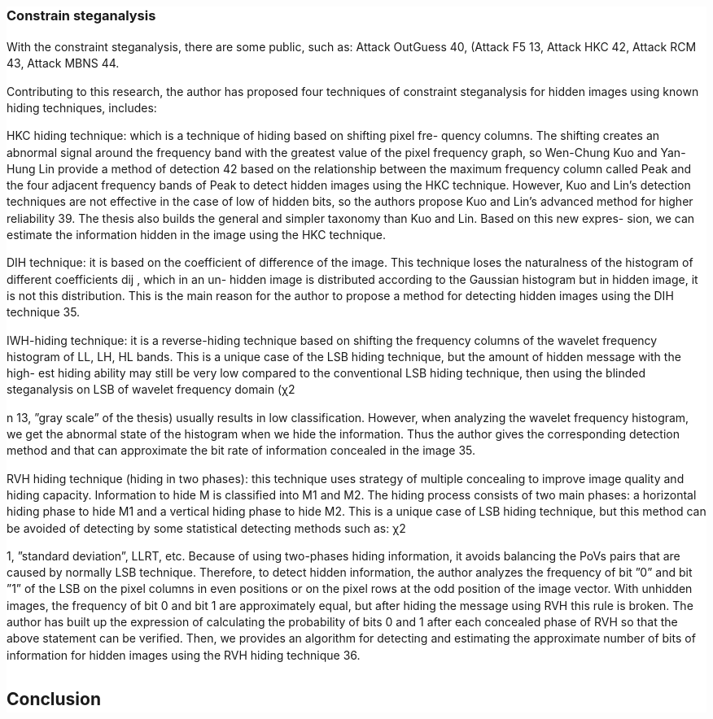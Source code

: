 ### Constrain steganalysis

With the constraint steganalysis, there are some public, such as: Attack OutGuess 40, (Attack F5 13, Attack HKC 42, Attack RCM 43, Attack MBNS 44.

Contributing to this research, the author has proposed four techniques of constraint steganalysis for hidden images using known hiding techniques, includes:

HKC hiding technique: which is a technique of hiding based on shifting pixel fre- quency columns. The shifting creates an abnormal signal around the frequency band with the greatest value of the pixel frequency graph, so Wen-Chung Kuo and Yan- Hung Lin provide a method of detection 42 based on the relationship between the maximum frequency column called Peak and the four adjacent frequency bands of Peak to detect hidden images using the HKC technique. However, Kuo and Lin’s detection techniques are not effective in the case of low of hidden bits, so the authors propose Kuo and Lin’s advanced method for higher reliability 39. The thesis also builds the general and simpler taxonomy than Kuo and Lin. Based on this new expres- sion, we can estimate the information hidden in the image using the HKC technique.

DIH technique: it is based on the coefficient of difference of the image. This technique loses the naturalness of the histogram of different coefficients dij , which in an un- hidden image is distributed according to the Gaussian histogram but in hidden image, it is not this distribution. This is the main reason for the author to propose a method for detecting hidden images using the DIH technique 35.  

 
IWH-hiding technique: it is a reverse-hiding technique based on shifting the frequency columns of the wavelet frequency histogram of LL, LH, HL bands. This is a unique case of the LSB hiding technique, but the amount of hidden message with the high- est hiding ability may still be very low compared to the conventional LSB hiding technique, then using the blinded steganalysis on LSB of wavelet frequency domain (χ2

n 13, ”gray scale” of the thesis) usually results in low classification. However, when analyzing the wavelet frequency histogram, we get the abnormal state of the histogram when we hide the information. Thus the author gives the corresponding detection method and that can approximate the bit rate of information concealed in the image 35.

RVH hiding technique (hiding in two phases): this technique uses strategy of multiple concealing to improve image quality and hiding capacity. Information to hide M is classified into M1 and M2. The hiding process consists of two main phases: a horizontal hiding phase to hide M1 and a vertical hiding phase to hide M2. This is a unique case of LSB hiding technique, but this method can be avoided of detecting by some statistical detecting methods such as: χ2

1, ”standard deviation”, LLRT, etc. Because of using two-phases hiding information, it avoids balancing the PoVs pairs that are caused by normally LSB technique. Therefore, to detect hidden information, the author analyzes the frequency of bit ”0” and bit ”1” of the LSB on the pixel columns in even positions or on the pixel rows at the odd position of the image vector. With unhidden images, the frequency of bit 0 and bit 1 are approximately equal, but after hiding the message using RVH this rule is broken. The author has built up the expression of calculating the probability of bits 0 and 1 after each concealed phase of RVH so that the above statement can be verified. Then, we provides an algorithm for detecting and estimating the approximate number of bits of information for hidden images using the RVH hiding technique 36.

## Conclusion
